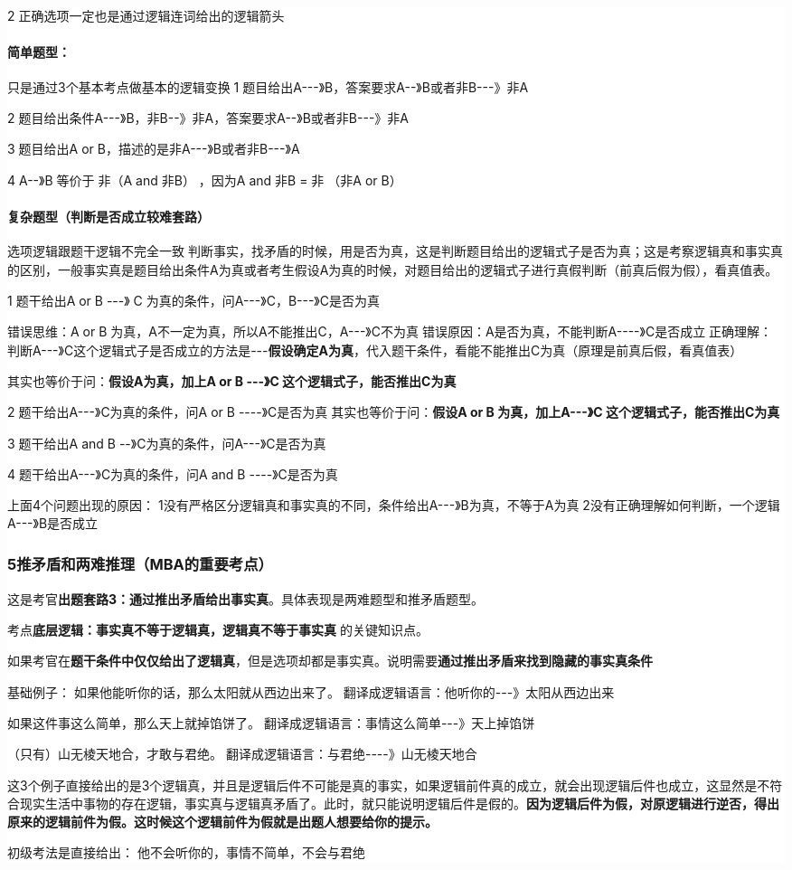 2 正确选项一定也是通过逻辑连词给出的逻辑箭头

#### 简单题型： 

只是通过3个基本考点做基本的逻辑变换
1 题目给出A---》B，答案要求A--》B或者非B---》非A

2 题目给出条件A---》B，非B--》非A，答案要求A--》B或者非B---》非A

3 题目给出A or B，描述的是非A---》B或者非B---》A

4 A--》B  等价于 非（A and 非B） ，因为A and 非B = 非 （非A or B）


#### 复杂题型（判断是否成立较难套路）

选项逻辑跟题干逻辑不完全一致
判断事实，找矛盾的时候，用是否为真，这是判断题目给出的逻辑式子是否为真；这是考察逻辑真和事实真的区别，一般事实真是题目给出条件A为真或者考生假设A为真的时候，对题目给出的逻辑式子进行真假判断（前真后假为假），看真值表。

1 题干给出A or B ---》 C 为真的条件，问A---》C，B---》C是否为真

错误思维：A or B 为真，A不一定为真，所以A不能推出C，A---》C不为真
错误原因：A是否为真，不能判断A----》C是否成立
正确理解：判断A---》C这个逻辑式子是否成立的方法是---**假设确定A为真**，代入题干条件，看能不能推出C为真（原理是前真后假，看真值表）

其实也等价于问：**假设A为真，加上A or B ---》C 这个逻辑式子，能否推出C为真**


2 题干给出A---》C为真的条件，问A or B ----》C是否为真
其实也等价于问：**假设A or B 为真，加上A---》C 这个逻辑式子，能否推出C为真**



3 题干给出A and B --》C为真的条件，问A---》C是否为真

4 题干给出A---》C为真的条件，问A and B ----》C是否为真

上面4个问题出现的原因：
1没有严格区分逻辑真和事实真的不同，条件给出A---》B为真，不等于A为真
2没有正确理解如何判断，一个逻辑A---》B是否成立



### 5推矛盾和两难推理（MBA的重要考点）

这是考官**出题套路3：通过推出矛盾给出事实真**。具体表现是两难题型和推矛盾题型。

考点**底层逻辑：事实真不等于逻辑真，逻辑真不等于事实真** 的关键知识点。

如果考官在**题干条件中仅仅给出了逻辑真**，但是选项却都是事实真。说明需要**通过推出矛盾来找到隐藏的事实真条件**

基础例子：
如果他能听你的话，那么太阳就从西边出来了。  翻译成逻辑语言：他听你的---》太阳从西边出来

如果这件事这么简单，那么天上就掉馅饼了。 翻译成逻辑语言：事情这么简单---》天上掉馅饼

（只有）山无棱天地合，才敢与君绝。 翻译成逻辑语言：与君绝----》山无棱天地合

这3个例子直接给出的是3个逻辑真，并且是逻辑后件不可能是真的事实，如果逻辑前件真的成立，就会出现逻辑后件也成立，这显然是不符合现实生活中事物的存在逻辑，事实真与逻辑真矛盾了。此时，就只能说明逻辑后件是假的。**因为逻辑后件为假，对原逻辑进行逆否，得出原来的逻辑前件为假。这时候这个逻辑前件为假就是出题人想要给你的提示。**

初级考法是直接给出： 他不会听你的，事情不简单，不会与君绝
